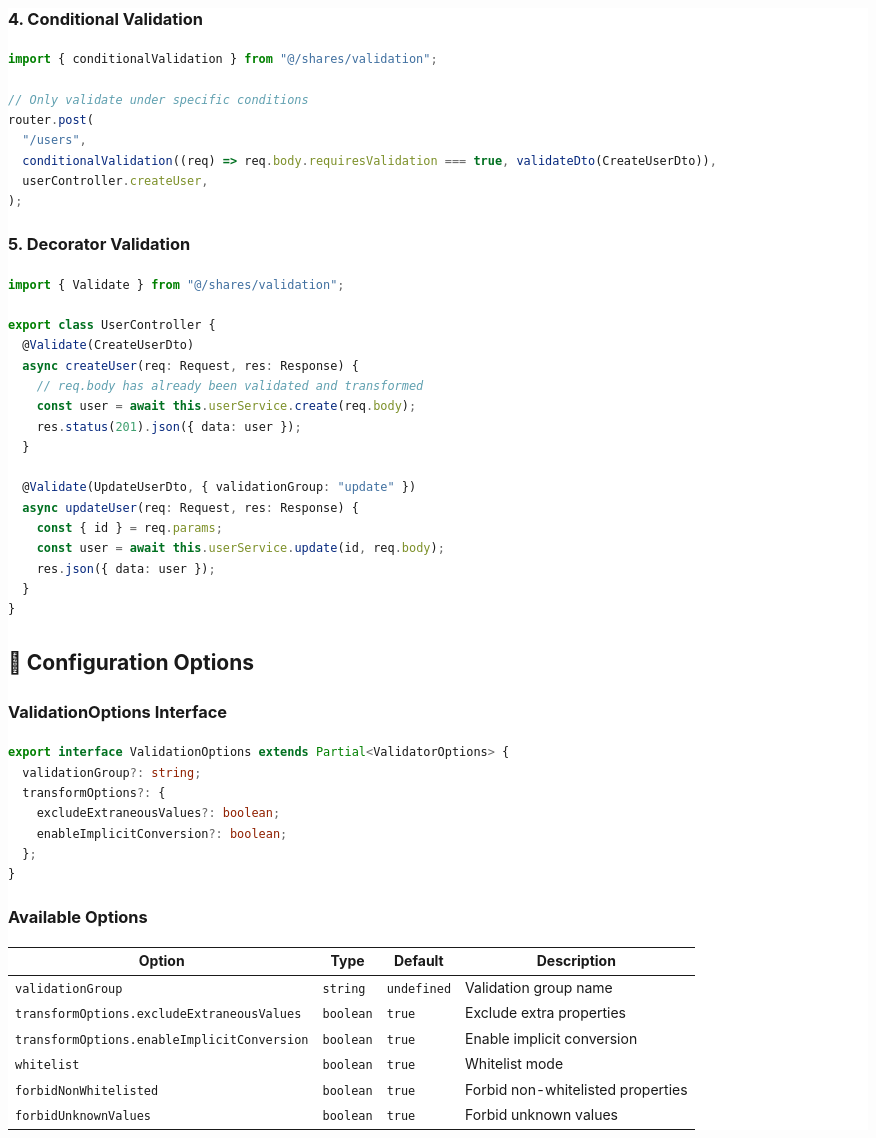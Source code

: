 ### 4. Conditional Validation

```typescript
import { conditionalValidation } from "@/shares/validation";

// Only validate under specific conditions
router.post(
  "/users",
  conditionalValidation((req) => req.body.requiresValidation === true, validateDto(CreateUserDto)),
  userController.createUser,
);
```

### 5. Decorator Validation

```typescript
import { Validate } from "@/shares/validation";

export class UserController {
  @Validate(CreateUserDto)
  async createUser(req: Request, res: Response) {
    // req.body has already been validated and transformed
    const user = await this.userService.create(req.body);
    res.status(201).json({ data: user });
  }

  @Validate(UpdateUserDto, { validationGroup: "update" })
  async updateUser(req: Request, res: Response) {
    const { id } = req.params;
    const user = await this.userService.update(id, req.body);
    res.json({ data: user });
  }
}
```

## 🔧 Configuration Options

### ValidationOptions Interface

```typescript
export interface ValidationOptions extends Partial<ValidatorOptions> {
  validationGroup?: string;
  transformOptions?: {
    excludeExtraneousValues?: boolean;
    enableImplicitConversion?: boolean;
  };
}
```

### Available Options

| Option                                      | Type      | Default     | Description      |
| ------------------------------------------- | --------- | ----------- | ---------------- |
| `validationGroup`                           | `string`  | `undefined` | Validation group name |
| `transformOptions.excludeExtraneousValues`  | `boolean` | `true`      | Exclude extra properties |
| `transformOptions.enableImplicitConversion` | `boolean` | `true`      | Enable implicit conversion |
| `whitelist`                                 | `boolean` | `true`      | Whitelist mode |
| `forbidNonWhitelisted`                      | `boolean` | `true`      | Forbid non-whitelisted properties |
| `forbidUnknownValues`                       | `boolean` | `true`      | Forbid unknown values |
